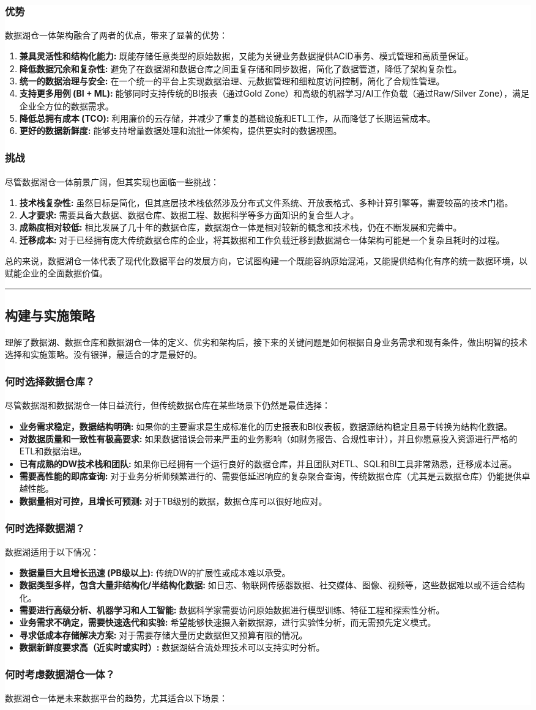 ### 优势

数据湖仓一体架构融合了两者的优点，带来了显著的优势：

1.  **兼具灵活性和结构化能力:** 既能存储任意类型的原始数据，又能为关键业务数据提供ACID事务、模式管理和高质量保证。
2.  **降低数据冗余和复杂性:** 避免了在数据湖和数据仓库之间重复存储和同步数据，简化了数据管道，降低了架构复杂性。
3.  **统一的数据治理与安全:** 在一个统一的平台上实现数据治理、元数据管理和细粒度访问控制，简化了合规性管理。
4.  **支持更多用例 (BI + ML):** 能够同时支持传统的BI报表（通过Gold Zone）和高级的机器学习/AI工作负载（通过Raw/Silver Zone），满足企业全方位的数据需求。
5.  **降低总拥有成本 (TCO):** 利用廉价的云存储，并减少了重复的基础设施和ETL工作，从而降低了长期运营成本。
6.  **更好的数据新鲜度:** 能够支持增量数据处理和流批一体架构，提供更实时的数据视图。

### 挑战

尽管数据湖仓一体前景广阔，但其实现也面临一些挑战：

1.  **技术栈复杂性:** 虽然目标是简化，但其底层技术栈依然涉及分布式文件系统、开放表格式、多种计算引擎等，需要较高的技术门槛。
2.  **人才要求:** 需要具备大数据、数据仓库、数据工程、数据科学等多方面知识的复合型人才。
3.  **成熟度相对较低:** 相比发展了几十年的数据仓库，数据湖仓一体是相对较新的概念和技术栈，仍在不断发展和完善中。
4.  **迁移成本:** 对于已经拥有庞大传统数据仓库的企业，将其数据和工作负载迁移到数据湖仓一体架构可能是一个复杂且耗时的过程。

总的来说，数据湖仓一体代表了现代化数据平台的发展方向，它试图构建一个既能容纳原始混沌，又能提供结构化有序的统一数据环境，以赋能企业的全面数据价值。

---

## 构建与实施策略

理解了数据湖、数据仓库和数据湖仓一体的定义、优劣和架构后，接下来的关键问题是如何根据自身业务需求和现有条件，做出明智的技术选择和实施策略。没有银弹，最适合的才是最好的。

### 何时选择数据仓库？

尽管数据湖和数据湖仓一体日益流行，但传统数据仓库在某些场景下仍然是最佳选择：

*   **业务需求稳定，数据结构明确:** 如果你的主要需求是生成标准化的历史报表和BI仪表板，数据源结构稳定且易于转换为结构化数据。
*   **对数据质量和一致性有极高要求:** 如果数据错误会带来严重的业务影响（如财务报告、合规性审计），并且你愿意投入资源进行严格的ETL和数据治理。
*   **已有成熟的DW技术栈和团队:** 如果你已经拥有一个运行良好的数据仓库，并且团队对ETL、SQL和BI工具非常熟悉，迁移成本过高。
*   **需要高性能的即席查询:** 对于业务分析师频繁进行的、需要低延迟响应的复杂聚合查询，传统数据仓库（尤其是云数据仓库）仍能提供卓越性能。
*   **数据量相对可控，且增长可预测:** 对于TB级别的数据，数据仓库可以很好地应对。

### 何时选择数据湖？

数据湖适用于以下情况：

*   **数据量巨大且增长迅速 (PB级以上):** 传统DW的扩展性或成本难以承受。
*   **数据类型多样，包含大量非结构化/半结构化数据:** 如日志、物联网传感器数据、社交媒体、图像、视频等，这些数据难以或不适合结构化。
*   **需要进行高级分析、机器学习和人工智能:** 数据科学家需要访问原始数据进行模型训练、特征工程和探索性分析。
*   **业务需求不确定，需要快速迭代和实验:** 希望能够快速摄入新数据源，进行实验性分析，而无需预先定义模式。
*   **寻求低成本存储解决方案:** 对于需要存储大量历史数据但又预算有限的情况。
*   **数据新鲜度要求高（近实时或实时）:** 数据湖结合流处理技术可以支持实时分析。

### 何时考虑数据湖仓一体？

数据湖仓一体是未来数据平台的趋势，尤其适合以下场景：
